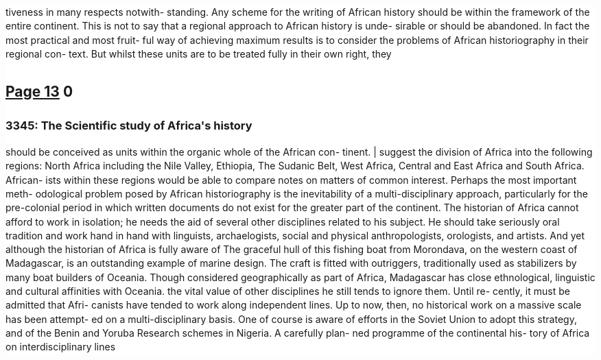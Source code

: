 tiveness in many respects notwith- 
standing. Any scheme for the writing 
of African history should be within 
the framework of the entire continent. 
This is not to say that a regional 
approach to African history is unde- 
sirable or should be abandoned. In 
fact the most practical and most fruit- 
ful way of achieving maximum results 
is to consider the problems of African 
historiography in their regional con- 
text. But whilst these units are to be 
treated fully in their own right, they

## [Page 13](078226engo.pdf#page=13) 0

### 3345: The Scientific study of Africa's history

  
should be conceived as units within 
the organic whole of the African con- 
tinent. | suggest the division of Africa 
into the following regions: North Africa 
including the Nile Valley, Ethiopia, The 
Sudanic Belt, West Africa, Central and 
East Africa and South Africa. African- 
ists within these regions would be 
able to compare notes on matters of 
common interest. 
Perhaps the most important meth- 
odological problem posed by African 
historiography is the inevitability of a 
multi-disciplinary approach, particularly 
for the pre-colonial period in which 
written documents do not exist for 
the greater part of the continent. The 
historian of Africa cannot afford to 
work in isolation; he needs the aid of 
several other disciplines related to 
his subject. He should take seriously 
oral tradition and work hand in hand 
with linguists, archaelogists, social and 
physical anthropologists, orologists, 
and artists. And yet although the 
historian of Africa is fully aware of 
The graceful hull of this fishing boat from Morondava, on the western coast 
of Madagascar, is an outstanding example of marine design. The craft is fitted 
with outriggers, traditionally used as stabilizers by many boat builders 
of Oceania. Though considered geographically as part of Africa, Madagascar 
has close ethnological, linguistic and cultural affinities with Oceania. 
the vital value of other disciplines he 
still tends to ignore them. Until re- 
cently, it must be admitted that Afri- 
canists have tended to work along 
independent lines. 
Up to now, then, no historical work 
on a massive scale has been attempt- 
ed on a multi-disciplinary basis. One of 
course is aware of efforts in the 
Soviet Union to adopt this strategy, 
and of the Benin and Yoruba Research 
schemes in Nigeria. A carefully plan- 
ned programme of the continental his- 
tory of Africa on interdisciplinary lines 